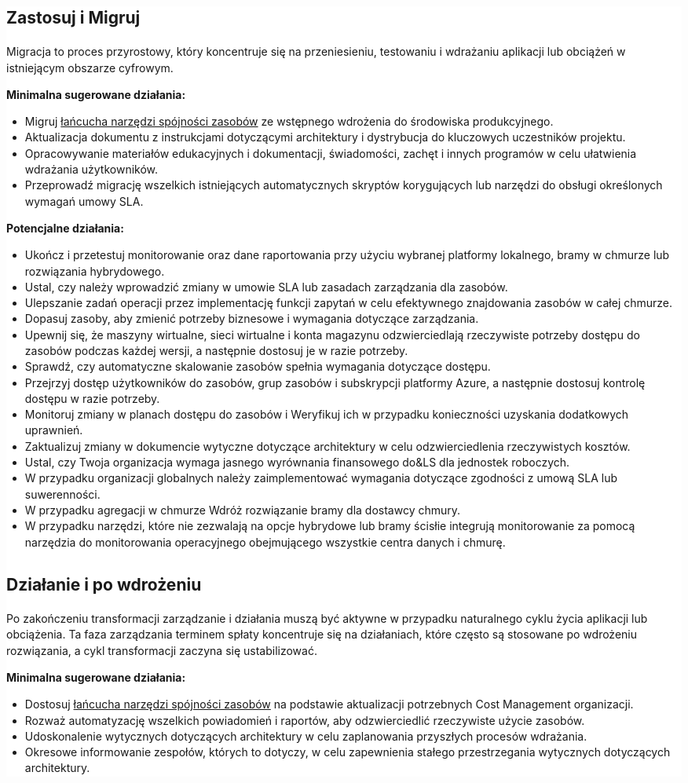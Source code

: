 ## <a name="adopt-and-migrate"></a>Zastosuj i Migruj

Migracja to proces przyrostowy, który koncentruje się na przeniesieniu, testowaniu i wdrażaniu aplikacji lub obciążeń w istniejącym obszarze cyfrowym.

**Minimalna sugerowane działania:**

- Migruj [łańcucha narzędzi spójności zasobów](./toolchain.md) ze wstępnego wdrożenia do środowiska produkcyjnego.
- Aktualizacja dokumentu z instrukcjami dotyczącymi architektury i dystrybucja do kluczowych uczestników projektu.
- Opracowywanie materiałów edukacyjnych i dokumentacji, świadomości, zachęt i innych programów w celu ułatwienia wdrażania użytkowników.
- Przeprowadź migrację wszelkich istniejących automatycznych skryptów korygujących lub narzędzi do obsługi określonych wymagań umowy SLA.

**Potencjalne działania:**

- Ukończ i przetestuj monitorowanie oraz dane raportowania przy użyciu wybranej platformy lokalnego, bramy w chmurze lub rozwiązania hybrydowego.
- Ustal, czy należy wprowadzić zmiany w umowie SLA lub zasadach zarządzania dla zasobów.
- Ulepszanie zadań operacji przez implementację funkcji zapytań w celu efektywnego znajdowania zasobów w całej chmurze.
- Dopasuj zasoby, aby zmienić potrzeby biznesowe i wymagania dotyczące zarządzania.
- Upewnij się, że maszyny wirtualne, sieci wirtualne i konta magazynu odzwierciedlają rzeczywiste potrzeby dostępu do zasobów podczas każdej wersji, a następnie dostosuj je w razie potrzeby.
- Sprawdź, czy automatyczne skalowanie zasobów spełnia wymagania dotyczące dostępu.
- Przejrzyj dostęp użytkowników do zasobów, grup zasobów i subskrypcji platformy Azure, a następnie dostosuj kontrolę dostępu w razie potrzeby.
- Monitoruj zmiany w planach dostępu do zasobów i Weryfikuj ich w przypadku konieczności uzyskania dodatkowych uprawnień.
- Zaktualizuj zmiany w dokumencie wytyczne dotyczące architektury w celu odzwierciedlenia rzeczywistych kosztów.
- Ustal, czy Twoja organizacja wymaga jasnego wyrównania finansowego do&LS dla jednostek roboczych.
- W przypadku organizacji globalnych należy zaimplementować wymagania dotyczące zgodności z umową SLA lub suwerenności.
- W przypadku agregacji w chmurze Wdróż rozwiązanie bramy dla dostawcy chmury.
- W przypadku narzędzi, które nie zezwalają na opcje hybrydowe lub bramy ścisłie integrują monitorowanie za pomocą narzędzia do monitorowania operacyjnego obejmującego wszystkie centra danych i chmurę.

## <a name="operate-and-post-implementation"></a>Działanie i po wdrożeniu

Po zakończeniu transformacji zarządzanie i działania muszą być aktywne w przypadku naturalnego cyklu życia aplikacji lub obciążenia. Ta faza zarządzania terminem spłaty koncentruje się na działaniach, które często są stosowane po wdrożeniu rozwiązania, a cykl transformacji zaczyna się ustabilizować.

**Minimalna sugerowane działania:**

- Dostosuj [łańcucha narzędzi spójności zasobów](./toolchain.md) na podstawie aktualizacji potrzebnych Cost Management organizacji.
- Rozważ automatyzację wszelkich powiadomień i raportów, aby odzwierciedlić rzeczywiste użycie zasobów.
- Udoskonalenie wytycznych dotyczących architektury w celu zaplanowania przyszłych procesów wdrażania.
- Okresowe informowanie zespołów, których to dotyczy, w celu zapewnienia stałego przestrzegania wytycznych dotyczących architektury.
